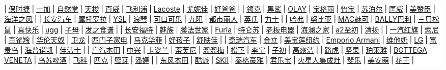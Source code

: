 | [保时捷](https://www.baidu.com/s?wd=%E4%BF%9D%E6%97%B6%E6%8D%B7) | [一加](https://www.baidu.com/s?wd=%E4%B8%80%E5%8A%A0) | [自然堂](https://www.baidu.com/s?wd=%E8%87%AA%E7%84%B6%E5%A0%82) | [天梭](https://www.baidu.com/s?wd=%E5%A4%A9%E6%A2%AD) | [百威](https://www.baidu.com/s?wd=%E7%99%BE%E5%A8%81) | [飞利浦](https://www.baidu.com/s?wd=%E9%A3%9E%E5%88%A9%E6%B5%A6) | [Lacoste](https://www.baidu.com/s?wd=Lacoste) | [尤妮佳](https://www.baidu.com/s?wd=%E5%B0%A4%E5%A6%AE%E4%BD%B3) | [好爸爸](https://www.baidu.com/s?wd=%E5%A5%BD%E7%88%B8%E7%88%B8) |
| [领克](https://www.baidu.com/s?wd=%E9%A2%86%E5%85%8B) | [黑鲨](https://www.baidu.com/s?wd=%E9%BB%91%E9%B2%A8) | [OLAY](https://www.baidu.com/s?wd=OLAY) | [宝格丽](https://www.baidu.com/s?wd=%E5%AE%9D%E6%A0%BC%E4%B8%BD) | [怡宝](https://www.baidu.com/s?wd=%E6%80%A1%E5%AE%9D) | [苏泊尔](https://www.baidu.com/s?wd=%E8%8B%8F%E6%B3%8A%E5%B0%94) | [匡威](https://www.baidu.com/s?wd=%E5%8C%A1%E5%A8%81) | [美赞臣](https://www.baidu.com/s?wd=%E7%BE%8E%E8%B5%9E%E8%87%A3) | [海洋之风](https://www.baidu.com/s?wd=%E6%B5%B7%E6%B4%8B%E4%B9%8B%E9%A3%8E) |
| [长安汽车](https://www.baidu.com/s?wd=%E9%95%BF%E5%AE%89%E6%B1%BD%E8%BD%A6) | [摩托罗拉](https://www.baidu.com/s?wd=%E6%91%A9%E6%89%98%E7%BD%97%E6%8B%89) | [YSL](https://www.baidu.com/s?wd=YSL) | [浪琴](https://www.baidu.com/s?wd=%E6%B5%AA%E7%90%B4) | [可口可乐](https://www.baidu.com/s?wd=%E5%8F%AF%E5%8F%A3%E5%8F%AF%E4%B9%90) | [九阳](https://www.baidu.com/s?wd=%E4%B9%9D%E9%98%B3) | [都市丽人](https://www.baidu.com/s?wd=%E9%83%BD%E5%B8%82%E4%B8%BD%E4%BA%BA) | [英氏](https://www.baidu.com/s?wd=%E8%8B%B1%E6%B0%8F) | [力士](https://www.baidu.com/s?wd=%E5%8A%9B%E5%A3%AB) |
| [哈弗](https://www.baidu.com/s?wd=%E5%93%88%E5%BC%97) | [努比亚](https://www.baidu.com/s?wd=%E5%8A%AA%E6%AF%94%E4%BA%9A) | [MAC魅可](https://www.baidu.com/s?wd=MAC%E9%AD%85%E5%8F%AF) | [BALLY巴利](https://www.baidu.com/s?wd=BALLY%E5%B7%B4%E5%88%A9) | [三只松鼠](https://www.baidu.com/s?wd=%E4%B8%89%E5%8F%AA%E6%9D%BE%E9%BC%A0) | [真快乐](https://www.baidu.com/s?wd=%E7%9C%9F%E5%BF%AB%E4%B9%90) | [ugg](https://www.baidu.com/s?wd=ugg) | [子母](https://www.baidu.com/s?wd=%E5%AD%90%E6%AF%8D) | [发之食谱](https://www.baidu.com/s?wd=%E5%8F%91%E4%B9%8B%E9%A3%9F%E8%B0%B1) |
| [长安福特](https://www.baidu.com/s?wd=%E9%95%BF%E5%AE%89%E7%A6%8F%E7%89%B9) | [魅族](https://www.baidu.com/s?wd=%E9%AD%85%E6%97%8F) | [膜法世家](https://www.baidu.com/s?wd=%E8%86%9C%E6%B3%95%E4%B8%96%E5%AE%B6) | [Furla](https://www.baidu.com/s?wd=Furla) | [特仑苏](https://www.baidu.com/s?wd=%E7%89%B9%E4%BB%91%E8%8B%8F) | [老板电器](https://www.baidu.com/s?wd=%E8%80%81%E6%9D%BF%E7%94%B5%E5%99%A8) | [海澜之家](https://www.baidu.com/s?wd=%E6%B5%B7%E6%BE%9C%E4%B9%8B%E5%AE%B6) | [a2至初](https://www.baidu.com/s?wd=a2%E8%87%B3%E5%88%9D) | [清扬](https://www.baidu.com/s?wd=%E6%B8%85%E6%89%AC) |
| [一汽红旗](https://www.baidu.com/s?wd=%E4%B8%80%E6%B1%BD%E7%BA%A2%E6%97%97) | [索尼](https://www.baidu.com/s?wd=%E7%B4%A2%E5%B0%BC) | [百雀羚](https://www.baidu.com/s?wd=%E7%99%BE%E9%9B%80%E7%BE%9A) | [华伦天奴](https://www.baidu.com/s?wd=%E5%8D%8E%E4%BC%A6%E5%A4%A9%E5%A5%B4) | [卫龙](https://www.baidu.com/s?wd=%E5%8D%AB%E9%BE%99) | [西门子家电](https://www.baidu.com/s?wd=%E8%A5%BF%E9%97%A8%E5%AD%90%E5%AE%B6%E7%94%B5) | [马克华菲](https://www.baidu.com/s?wd=%E9%A9%AC%E5%85%8B%E5%8D%8E%E8%8F%B2) | [好孩子](https://www.baidu.com/s?wd=%E5%A5%BD%E5%AD%A9%E5%AD%90) | [舒肤佳](https://www.baidu.com/s?wd=%E8%88%92%E8%82%A4%E4%BD%B3) |
| [奇瑞汽车](https://www.baidu.com/s?wd=%E5%A5%87%E7%91%9E%E6%B1%BD%E8%BD%A6) | [金立](https://www.baidu.com/s?wd=%E9%87%91%E7%AB%8B) | [美宝莲纽约](https://www.baidu.com/s?wd=%E7%BE%8E%E5%AE%9D%E8%8E%B2%E7%BA%BD%E7%BA%A6) | [Emporio Armani](https://www.baidu.com/s?wd=Emporio%20Armani) | [维他奶](https://www.baidu.com/s?wd=%E7%BB%B4%E4%BB%96%E5%A5%B6) | [LG](https://www.baidu.com/s?wd=LG) | [富贵鸟](https://www.baidu.com/s?wd=%E5%AF%8C%E8%B4%B5%E9%B8%9F) | [海普诺凯](https://www.baidu.com/s?wd=%E6%B5%B7%E6%99%AE%E8%AF%BA%E5%87%AF) | [佳洁士](https://www.baidu.com/s?wd=%E4%BD%B3%E6%B4%81%E5%A3%AB) |
| [广汽本田](https://www.baidu.com/s?wd=%E5%B9%BF%E6%B1%BD%E6%9C%AC%E7%94%B0) | [中兴](https://www.baidu.com/s?wd=%E4%B8%AD%E5%85%B4) | [卡姿兰](https://www.baidu.com/s?wd=%E5%8D%A1%E5%A7%BF%E5%85%B0) | [蒂芙尼](https://www.baidu.com/s?wd=%E8%92%82%E8%8A%99%E5%B0%BC) | [溜溜梅](https://www.baidu.com/s?wd=%E6%BA%9C%E6%BA%9C%E6%A2%85) | [松下](https://www.baidu.com/s?wd=%E6%9D%BE%E4%B8%8B) | [李宁](https://www.baidu.com/s?wd=%E6%9D%8E%E5%AE%81) | [子初](https://www.baidu.com/s?wd=%E5%AD%90%E5%88%9D) | [高露洁](https://www.baidu.com/s?wd=%E9%AB%98%E9%9C%B2%E6%B4%81) |
| [路虎](https://www.baidu.com/s?wd=%E8%B7%AF%E8%99%8E) | [坚果](https://www.baidu.com/s?wd=%E5%9D%9A%E6%9E%9C) | [珀莱雅](https://www.baidu.com/s?wd=%E7%8F%80%E8%8E%B1%E9%9B%85) | [BOTTEGA VENETA](https://www.baidu.com/s?wd=BOTTEGA%20VENETA) | [乌苏啤酒](https://www.baidu.com/s?wd=%E4%B9%8C%E8%8B%8F%E5%95%A4%E9%85%92) | [飞科](https://www.baidu.com/s?wd=%E9%A3%9E%E7%A7%91) | [匹克](https://www.baidu.com/s?wd=%E5%8C%B9%E5%85%8B) | [蜜芽](https://www.baidu.com/s?wd=%E8%9C%9C%E8%8A%BD) | [潘婷](https://www.baidu.com/s?wd=%E6%BD%98%E5%A9%B7) |
| [东风本田](https://www.baidu.com/s?wd=%E4%B8%9C%E9%A3%8E%E6%9C%AC%E7%94%B0) | [酷派](https://www.baidu.com/s?wd=%E9%85%B7%E6%B4%BE) | [SKⅡ](https://www.baidu.com/s?wd=SK%E2%85%A1) | [泰格豪雅](https://www.baidu.com/s?wd=%E6%B3%B0%E6%A0%BC%E8%B1%AA%E9%9B%85) | [君乐宝](https://www.baidu.com/s?wd=%E5%90%9B%E4%B9%90%E5%AE%9D) | [火星人集成灶](https://www.baidu.com/s?wd=%E7%81%AB%E6%98%9F%E4%BA%BA%E9%9B%86%E6%88%90%E7%81%B6) | [斐乐](https://www.baidu.com/s?wd=%E6%96%90%E4%B9%90) | [美安萌](https://www.baidu.com/s?wd=%E7%BE%8E%E5%AE%89%E8%90%8C) | [花王](https://www.baidu.com/s?wd=%E8%8A%B1%E7%8E%8B) |